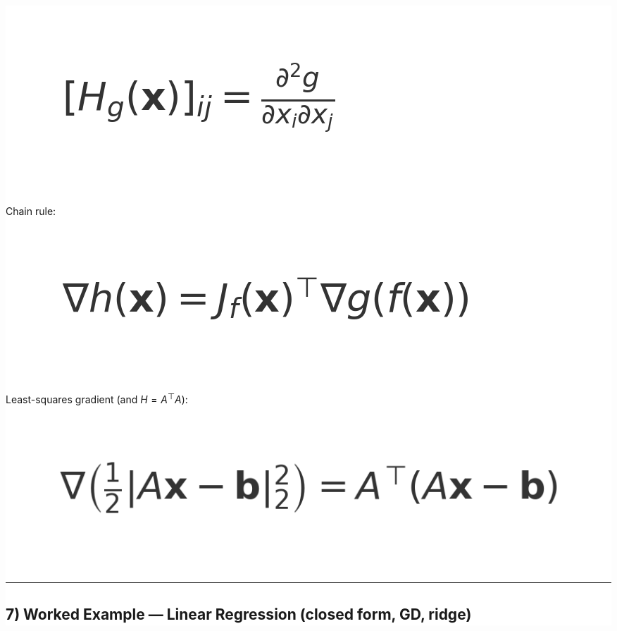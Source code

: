   ![](./assets/f_hessian.png)

Chain rule:  
![](./assets/f_chain_rule.png)

Least-squares gradient (and $H=A^\top A$):  
![](./assets/f_ls_grad.png)

---

## 7) Worked Example — Linear Regression (closed form, GD, ridge)
<a id="sec-linreg"></a>
